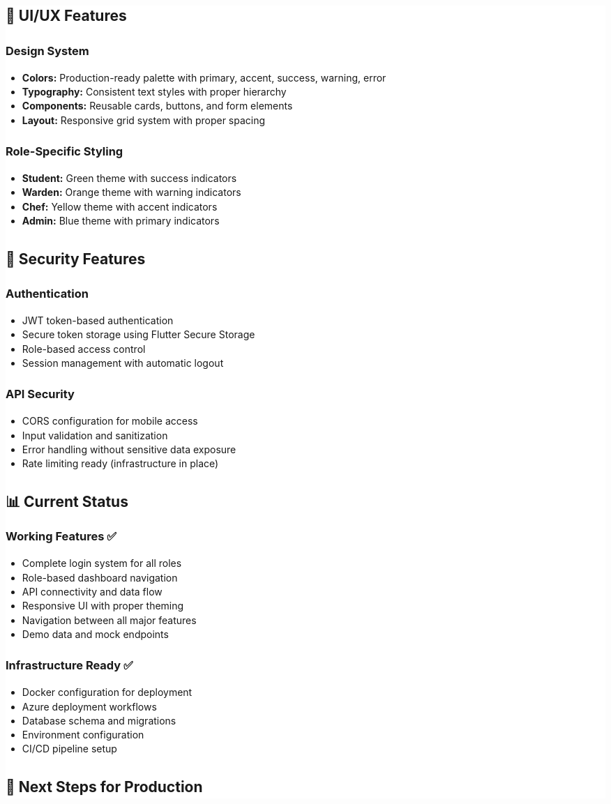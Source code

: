 ## 🎨 UI/UX Features

### Design System
- **Colors:** Production-ready palette with primary, accent, success, warning, error
- **Typography:** Consistent text styles with proper hierarchy
- **Components:** Reusable cards, buttons, and form elements
- **Layout:** Responsive grid system with proper spacing

### Role-Specific Styling
- **Student:** Green theme with success indicators
- **Warden:** Orange theme with warning indicators  
- **Chef:** Yellow theme with accent indicators
- **Admin:** Blue theme with primary indicators

## 🔐 Security Features

### Authentication
- JWT token-based authentication
- Secure token storage using Flutter Secure Storage
- Role-based access control
- Session management with automatic logout

### API Security
- CORS configuration for mobile access
- Input validation and sanitization
- Error handling without sensitive data exposure
- Rate limiting ready (infrastructure in place)

## 📊 Current Status

### Working Features ✅
- Complete login system for all roles
- Role-based dashboard navigation
- API connectivity and data flow
- Responsive UI with proper theming
- Navigation between all major features
- Demo data and mock endpoints

### Infrastructure Ready ✅
- Docker configuration for deployment
- Azure deployment workflows
- Database schema and migrations
- Environment configuration
- CI/CD pipeline setup

## 🎯 Next Steps for Production
